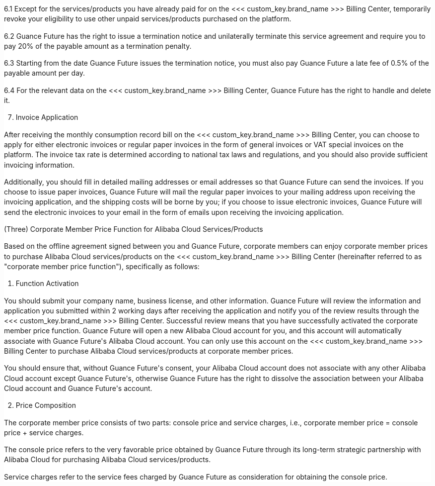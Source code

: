 6.1 Except for the services/products you have already paid for on the <<< custom_key.brand_name >>> Billing Center, temporarily revoke your eligibility to use other unpaid services/products purchased on the platform.

6.2 Guance Future has the right to issue a termination notice and unilaterally terminate this service agreement and require you to pay 20% of the payable amount as a termination penalty.

6.3 Starting from the date Guance Future issues the termination notice, you must also pay Guance Future a late fee of 0.5% of the payable amount per day.

6.4 For the relevant data on the <<< custom_key.brand_name >>> Billing Center, Guance Future has the right to handle and delete it.

7. Invoice Application

After receiving the monthly consumption record bill on the <<< custom_key.brand_name >>> Billing Center, you can choose to apply for either electronic invoices or regular paper invoices in the form of general invoices or VAT special invoices on the platform. The invoice tax rate is determined according to national tax laws and regulations, and you should also provide sufficient invoicing information.

Additionally, you should fill in detailed mailing addresses or email addresses so that Guance Future can send the invoices. If you choose to issue paper invoices, Guance Future will mail the regular paper invoices to your mailing address upon receiving the invoicing application, and the shipping costs will be borne by you; if you choose to issue electronic invoices, Guance Future will send the electronic invoices to your email in the form of emails upon receiving the invoicing application.

(Three) Corporate Member Price Function for Alibaba Cloud Services/Products

Based on the offline agreement signed between you and Guance Future, corporate members can enjoy corporate member prices to purchase Alibaba Cloud services/products on the <<< custom_key.brand_name >>> Billing Center (hereinafter referred to as "corporate member price function"), specifically as follows:

1. Function Activation

You should submit your company name, business license, and other information. Guance Future will review the information and application you submitted within 2 working days after receiving the application and notify you of the review results through the <<< custom_key.brand_name >>> Billing Center. Successful review means that you have successfully activated the corporate member price function. Guance Future will open a new Alibaba Cloud account for you, and this account will automatically associate with Guance Future's Alibaba Cloud account. You can only use this account on the <<< custom_key.brand_name >>> Billing Center to purchase Alibaba Cloud services/products at corporate member prices.

You should ensure that, without Guance Future's consent, your Alibaba Cloud account does not associate with any other Alibaba Cloud account except Guance Future's, otherwise Guance Future has the right to dissolve the association between your Alibaba Cloud account and Guance Future's account.

2. Price Composition

The corporate member price consists of two parts: console price and service charges, i.e., corporate member price = console price + service charges.

The console price refers to the very favorable price obtained by Guance Future through its long-term strategic partnership with Alibaba Cloud for purchasing Alibaba Cloud services/products.

Service charges refer to the service fees charged by Guance Future as consideration for obtaining the console price.

